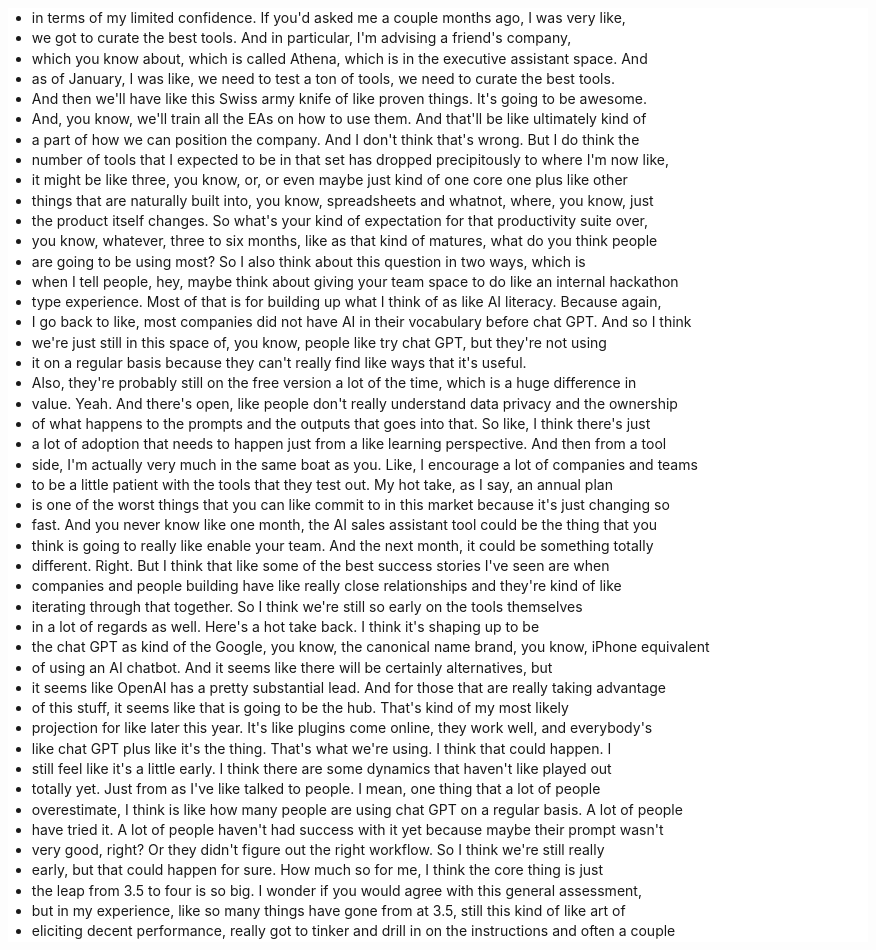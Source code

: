 *  in terms of my limited confidence. If you'd asked me a couple months ago, I was very like,
*  we got to curate the best tools. And in particular, I'm advising a friend's company,
*  which you know about, which is called Athena, which is in the executive assistant space. And
*  as of January, I was like, we need to test a ton of tools, we need to curate the best tools.
*  And then we'll have like this Swiss army knife of like proven things. It's going to be awesome.
*  And, you know, we'll train all the EAs on how to use them. And that'll be like ultimately kind of
*  a part of how we can position the company. And I don't think that's wrong. But I do think the
*  number of tools that I expected to be in that set has dropped precipitously to where I'm now like,
*  it might be like three, you know, or, or even maybe just kind of one core one plus like other
*  things that are naturally built into, you know, spreadsheets and whatnot, where, you know, just
*  the product itself changes. So what's your kind of expectation for that productivity suite over,
*  you know, whatever, three to six months, like as that kind of matures, what do you think people
*  are going to be using most? So I also think about this question in two ways, which is
*  when I tell people, hey, maybe think about giving your team space to do like an internal hackathon
*  type experience. Most of that is for building up what I think of as like AI literacy. Because again,
*  I go back to like, most companies did not have AI in their vocabulary before chat GPT. And so I think
*  we're just still in this space of, you know, people like try chat GPT, but they're not using
*  it on a regular basis because they can't really find like ways that it's useful.
*  Also, they're probably still on the free version a lot of the time, which is a huge difference in
*  value. Yeah. And there's open, like people don't really understand data privacy and the ownership
*  of what happens to the prompts and the outputs that goes into that. So like, I think there's just
*  a lot of adoption that needs to happen just from a like learning perspective. And then from a tool
*  side, I'm actually very much in the same boat as you. Like, I encourage a lot of companies and teams
*  to be a little patient with the tools that they test out. My hot take, as I say, an annual plan
*  is one of the worst things that you can like commit to in this market because it's just changing so
*  fast. And you never know like one month, the AI sales assistant tool could be the thing that you
*  think is going to really like enable your team. And the next month, it could be something totally
*  different. Right. But I think that like some of the best success stories I've seen are when
*  companies and people building have like really close relationships and they're kind of like
*  iterating through that together. So I think we're still so early on the tools themselves
*  in a lot of regards as well. Here's a hot take back. I think it's shaping up to be
*  the chat GPT as kind of the Google, you know, the canonical name brand, you know, iPhone equivalent
*  of using an AI chatbot. And it seems like there will be certainly alternatives, but
*  it seems like OpenAI has a pretty substantial lead. And for those that are really taking advantage
*  of this stuff, it seems like that is going to be the hub. That's kind of my most likely
*  projection for like later this year. It's like plugins come online, they work well, and everybody's
*  like chat GPT plus like it's the thing. That's what we're using. I think that could happen. I
*  still feel like it's a little early. I think there are some dynamics that haven't like played out
*  totally yet. Just from as I've like talked to people. I mean, one thing that a lot of people
*  overestimate, I think is like how many people are using chat GPT on a regular basis. A lot of people
*  have tried it. A lot of people haven't had success with it yet because maybe their prompt wasn't
*  very good, right? Or they didn't figure out the right workflow. So I think we're still really
*  early, but that could happen for sure. How much so for me, I think the core thing is just
*  the leap from 3.5 to four is so big. I wonder if you would agree with this general assessment,
*  but in my experience, like so many things have gone from at 3.5, still this kind of like art of
*  eliciting decent performance, really got to tinker and drill in on the instructions and often a couple
